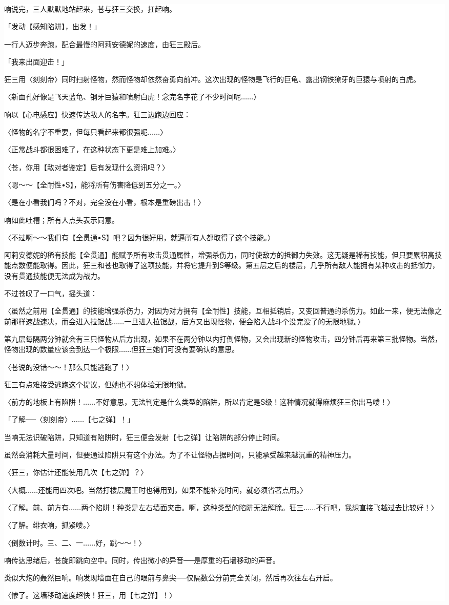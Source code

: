 响说完，三人默默地站起来，苍与狂三交换，扛起响。

「发动【感知陷阱】，出发！」

一行人迈步奔跑，配合最慢的阿莉安德妮的速度，由狂三殿后。

「我来出面迎击！」

狂三用〈刻刻帝〉同时扫射怪物，然而怪物却依然奋勇向前冲。这次出现的怪物是飞行的巨龟、露出钢铁獠牙的巨猿与喷射的白虎。

〈新面孔好像是飞天蓝龟、钢牙巨猿和喷射白虎！念完名字花了不少时间呢……〉

响以【心电感应】快速传达敌人的名字。狂三边跑边回应：

〈怪物的名字不重要，但每只看起来都很强呢……〉

〈正常战斗都很困难了，在这种状态下更是难上加难。〉

〈苍，你用【敌对者鉴定】后有发现什么资讯吗？〉

〈嗯～～【全耐性•S】，能将所有伤害降低到五分之一。〉

〈是在小看我们吗？不对，完全没在小看，根本是重磅出击！〉

响如此吐槽；所有人点头表示同意。

〈不过啊～～我们有【全贯通•S】吧？因为很好用，就逼所有人都取得了这个技能。〉

阿莉安德妮的稀有技能【全贯通】能赋予所有攻击贯通属性，增强杀伤力，同时使敌方的抵御力失效。这无疑是稀有技能，但只要累积高技能点数便能取得。因此，狂三和苍也取得了这项技能，并将它提升到S等级。第五层之后的楼层，几乎所有敌人能拥有某种攻击的抵御力，没有贯通技能便无法成为战力。

不过苍叹了一口气，摇头道：

〈虽然之前用【全贯通】的技能增强杀伤力，对因为对方拥有【全耐性】技能，互相抵销后，又变回普通的杀伤力。如此一来，便无法像之前那样速战速决，而会进入拉锯战……一旦进入拉锯战，后方又出现怪物，便会陷入战斗个没完没了的无限地狱。〉

第九层每隔两分钟就会有三只怪物从后方出现，如果不在两分钟以内打倒怪物，又会出现新的怪物攻击，四分钟后再来第三批怪物。当然，怪物出现的数量应该会到达一个极限……但狂三她们可没有要确认的意思。

〈苍说的没错～～！那么只能逃跑了！〉

狂三有点难接受逃跑这个提议，但她也不想体验无限地狱。

〈前方的地板上有陷阱！……不好意思，无法判定是什么类型的陷阱，所以肯定是S级！这种情况就得麻烦狂三你出马喽！〉

「了解──〈刻刻帝〉……【七之弹】！」

当响无法识破陷阱，只知道有陷阱时，狂三便会发射【七之弹】让陷阱的部分停止时间。

虽然会消耗大量时间，但要通过陷阱只有这个办法。为了不让怪物占据时间，只能承受越来越沉重的精神压力。

〈狂三，你估计还能使用几次【七之弹】？〉

〈大概……还能用四次吧。当然打楼层魔王时也得用到，如果不能补充时间，就必须省著点用。〉

〈了解。前、前方有……两个陷阱！种类是左右墙面夹击。啊，这种类型的陷阱无法解除。狂三……不行吧，我想直接飞越过去比较好！〉

〈了解。绯衣响，抓紧喽。〉

〈倒数计时。三、二、一……好，跳～～！〉

响传达思绪后，苍旋即跳向空中。同时，传出微小的异音──是厚重的石墙移动的声音。

类似大炮的轰然巨响。响发现墙面在自己的眼前与鼻尖──仅隔数公分前完全关闭，然后再次往左右开启。

〈惨了。这墙移动速度超快！狂三，用【七之弹】！〉
